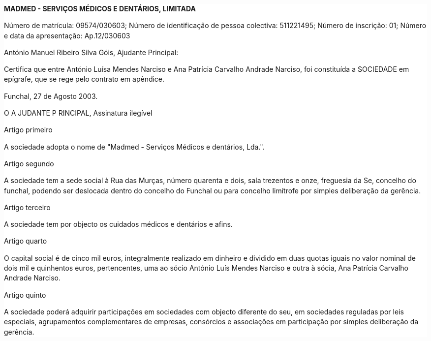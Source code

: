 
**MADMED - SERVIÇOS MÉDICOS E DENTÁRIOS,
LIMITADA**


Número de matrícula: 09574/030603;
Número de identificação de pessoa colectiva: 511221495;
Número de inscrição: 01;
Número e data da apresentação: Ap.12/030603


António Manuel Ribeiro Silva Góis, Ajudante Principal:


Certifica que entre António Luísa Mendes Narciso e Ana
Patrícia Carvalho Andrade Narciso, foi constituída a
SOCIEDADE em epígrafe, que se rege pelo contrato em
apêndice.


Funchal, 27 de Agosto 2003.


O A JUDANTE P RINCIPAL, Assinatura ilegível


Artigo primeiro


A sociedade adopta o nome de "Madmed - Serviços
Médicos e dentários, Lda.".


Artigo segundo


A sociedade tem a sede social à Rua das Murças, número
quarenta e dois, sala trezentos e onze, freguesia da Se,
concelho do funchal, podendo ser deslocada dentro do
concelho do Funchal ou para concelho limítrofe por simples
deliberação da gerência.


Artigo terceiro


A sociedade tem por objecto os cuidados médicos e
dentários e afins.


Artigo quarto


O capital social é de cinco mil euros, integralmente
realizado em dinheiro e dividido em duas quotas iguais no
valor nominal de dois mil e quinhentos euros, pertencentes,
uma ao sócio António Luís Mendes Narciso e outra à sócia,
Ana Patrícia Carvalho Andrade Narciso.


Artigo quinto


A sociedade poderá adquirir participações em sociedades
com objecto diferente do seu, em sociedades reguladas por
leis especiais, agrupamentos complementares de empresas,
consórcios e associações em participação por simples
deliberação da gerência.
